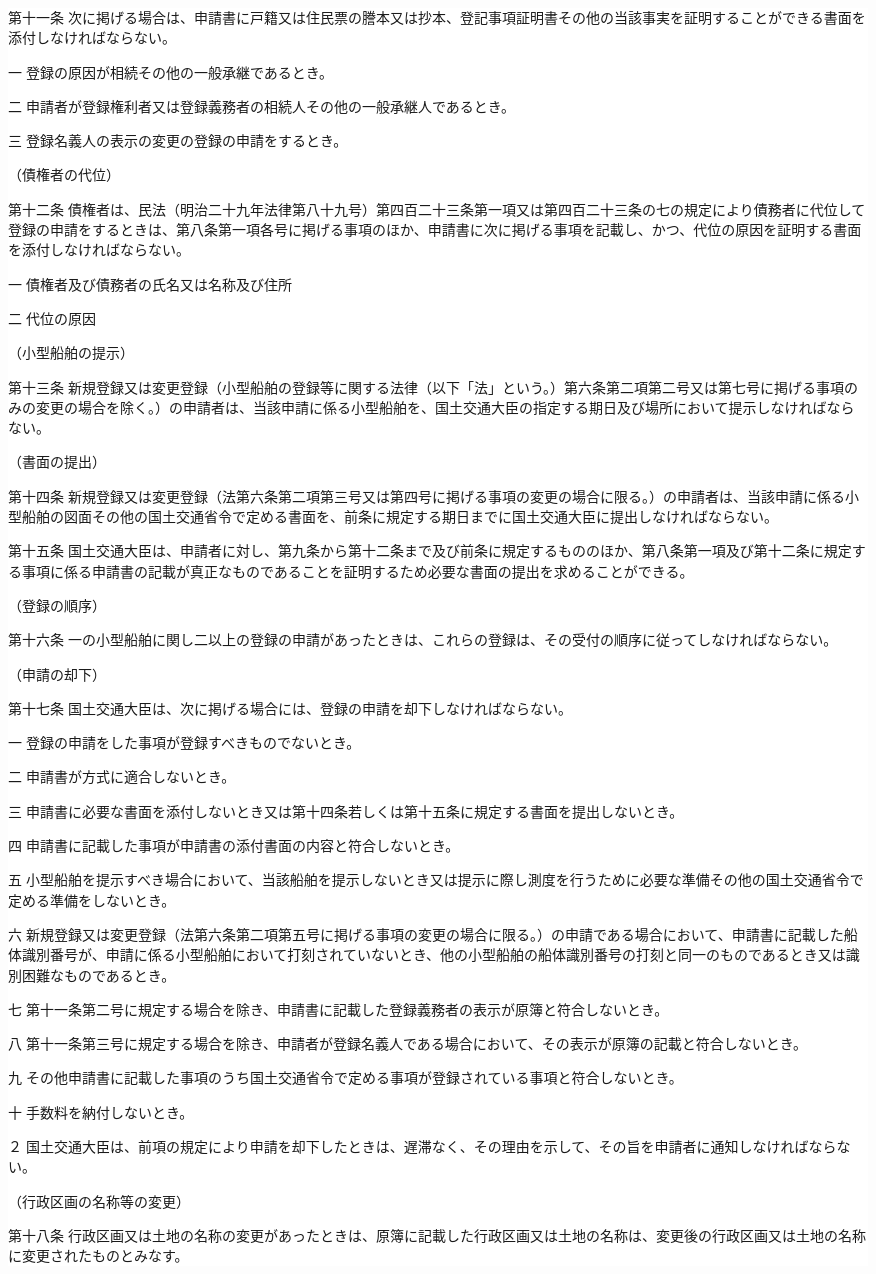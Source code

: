 第十一条 次に掲げる場合は、申請書に戸籍又は住民票の謄本又は抄本、登記事項証明書その他の当該事実を証明することができる書面を添付しなければならない。

一 登録の原因が相続その他の一般承継であるとき。

二 申請者が登録権利者又は登録義務者の相続人その他の一般承継人であるとき。

三 登録名義人の表示の変更の登録の申請をするとき。

（債権者の代位）

第十二条 債権者は、民法（明治二十九年法律第八十九号）第四百二十三条第一項又は第四百二十三条の七の規定により債務者に代位して登録の申請をするときは、第八条第一項各号に掲げる事項のほか、申請書に次に掲げる事項を記載し、かつ、代位の原因を証明する書面を添付しなければならない。

一 債権者及び債務者の氏名又は名称及び住所

二 代位の原因

（小型船舶の提示）

第十三条 新規登録又は変更登録（小型船舶の登録等に関する法律（以下「法」という。）第六条第二項第二号又は第七号に掲げる事項のみの変更の場合を除く。）の申請者は、当該申請に係る小型船舶を、国土交通大臣の指定する期日及び場所において提示しなければならない。

（書面の提出）

第十四条 新規登録又は変更登録（法第六条第二項第三号又は第四号に掲げる事項の変更の場合に限る。）の申請者は、当該申請に係る小型船舶の図面その他の国土交通省令で定める書面を、前条に規定する期日までに国土交通大臣に提出しなければならない。

第十五条 国土交通大臣は、申請者に対し、第九条から第十二条まで及び前条に規定するもののほか、第八条第一項及び第十二条に規定する事項に係る申請書の記載が真正なものであることを証明するため必要な書面の提出を求めることができる。

（登録の順序）

第十六条 一の小型船舶に関し二以上の登録の申請があったときは、これらの登録は、その受付の順序に従ってしなければならない。

（申請の却下）

第十七条 国土交通大臣は、次に掲げる場合には、登録の申請を却下しなければならない。

一 登録の申請をした事項が登録すべきものでないとき。

二 申請書が方式に適合しないとき。

三 申請書に必要な書面を添付しないとき又は第十四条若しくは第十五条に規定する書面を提出しないとき。

四 申請書に記載した事項が申請書の添付書面の内容と符合しないとき。

五 小型船舶を提示すべき場合において、当該船舶を提示しないとき又は提示に際し測度を行うために必要な準備その他の国土交通省令で定める準備をしないとき。

六 新規登録又は変更登録（法第六条第二項第五号に掲げる事項の変更の場合に限る。）の申請である場合において、申請書に記載した船体識別番号が、申請に係る小型船舶において打刻されていないとき、他の小型船舶の船体識別番号の打刻と同一のものであるとき又は識別困難なものであるとき。

七 第十一条第二号に規定する場合を除き、申請書に記載した登録義務者の表示が原簿と符合しないとき。

八 第十一条第三号に規定する場合を除き、申請者が登録名義人である場合において、その表示が原簿の記載と符合しないとき。

九 その他申請書に記載した事項のうち国土交通省令で定める事項が登録されている事項と符合しないとき。

十 手数料を納付しないとき。

２ 国土交通大臣は、前項の規定により申請を却下したときは、遅滞なく、その理由を示して、その旨を申請者に通知しなければならない。

（行政区画の名称等の変更）

第十八条 行政区画又は土地の名称の変更があったときは、原簿に記載した行政区画又は土地の名称は、変更後の行政区画又は土地の名称に変更されたものとみなす。
